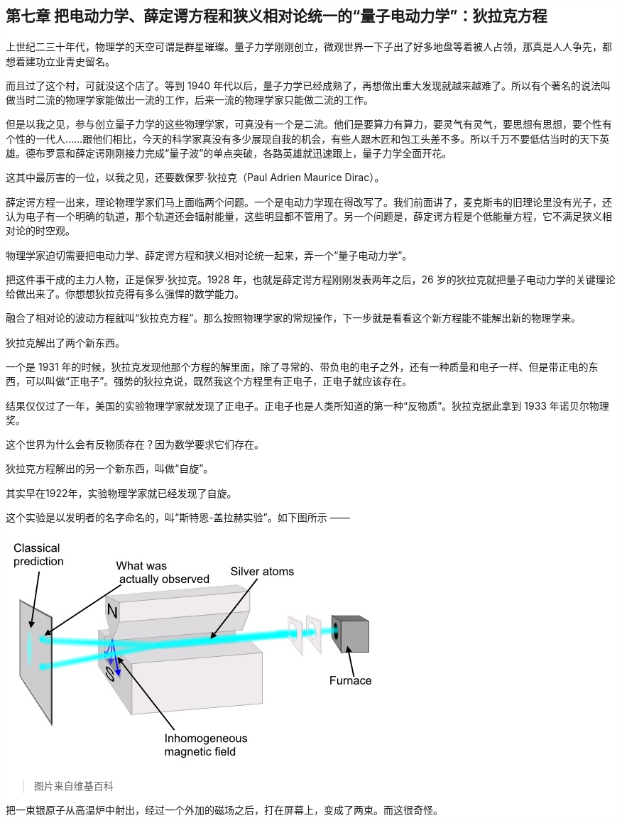 ## 第七章 把电动力学、薛定谔方程和狭义相对论统一的“量子电动力学”：狄拉克方程

上世纪二三十年代，物理学的天空可谓是群星璀璨。量子力学刚刚创立，微观世界一下子出了好多地盘等着被人占领，那真是人人争先，都想着建功立业青史留名。

而且过了这个村，可就没这个店了。等到 1940 年代以后，量子力学已经成熟了，再想做出重大发现就越来越难了。所以有个著名的说法叫做当时二流的物理学家能做出一流的工作，后来一流的物理学家只能做二流的工作。

但是以我之见，参与创立量子力学的这些物理学家，可真没有一个是二流。他们是要算力有算力，要灵气有灵气，要思想有思想，要个性有个性的一代人……跟他们相比，今天的科学家真没有多少展现自我的机会，有些人跟木匠和包工头差不多。所以千万不要低估当时的天下英雄。德布罗意和薛定谔刚刚接力完成“量子波”的单点突破，各路英雄就迅速跟上，量子力学全面开花。

这其中最厉害的一位，以我之见，还要数保罗·狄拉克（Paul Adrien Maurice Dirac）。

薛定谔方程一出来，理论物理学家们马上面临两个问题。一个是电动力学现在得改写了。我们前面讲了，麦克斯韦的旧理论里没有光子，还认为电子有一个明确的轨道，那个轨道还会辐射能量，这些明显都不管用了。另一个问题是，薛定谔方程是个低能量方程，它不满足狭义相对论的时空观。

物理学家迫切需要把电动力学、薛定谔方程和狭义相对论统一起来，弄一个“量子电动力学”。

把这件事干成的主力人物，正是保罗·狄拉克。1928 年，也就是薛定谔方程刚刚发表两年之后，26 岁的狄拉克就把量子电动力学的关键理论给做出来了。你想想狄拉克得有多么强悍的数学能力。

融合了相对论的波动方程就叫“狄拉克方程”。那么按照物理学家的常规操作，下一步就是看看这个新方程能不能解出新的物理学来。

狄拉克解出了两个新东西。

一个是 1931 年的时候，狄拉克发现他那个方程的解里面，除了寻常的、带负电的电子之外，还有一种质量和电子一样、但是带正电的东西，可以叫做“正电子”。强势的狄拉克说，既然我这个方程里有正电子，正电子就应该存在。

结果仅仅过了一年，美国的实验物理学家就发现了正电子。正电子也是人类所知道的第一种“反物质”。狄拉克据此拿到 1933 年诺贝尔物理奖。

这个世界为什么会有反物质存在？因为数学要求它们存在。

狄拉克方程解出的另一个新东西，叫做“自旋”。

其实早在1922年，实验物理学家就已经发现了自旋。

这个实验是以发明者的名字命名的，叫“斯特恩-盖拉赫实验”。如下图所示 ——

![](imgs/1593851140903.jpg)

> 图片来自维基百科

把一束银原子从高温炉中射出，经过一个外加的磁场之后，打在屏幕上，变成了两束。而这很奇怪。
